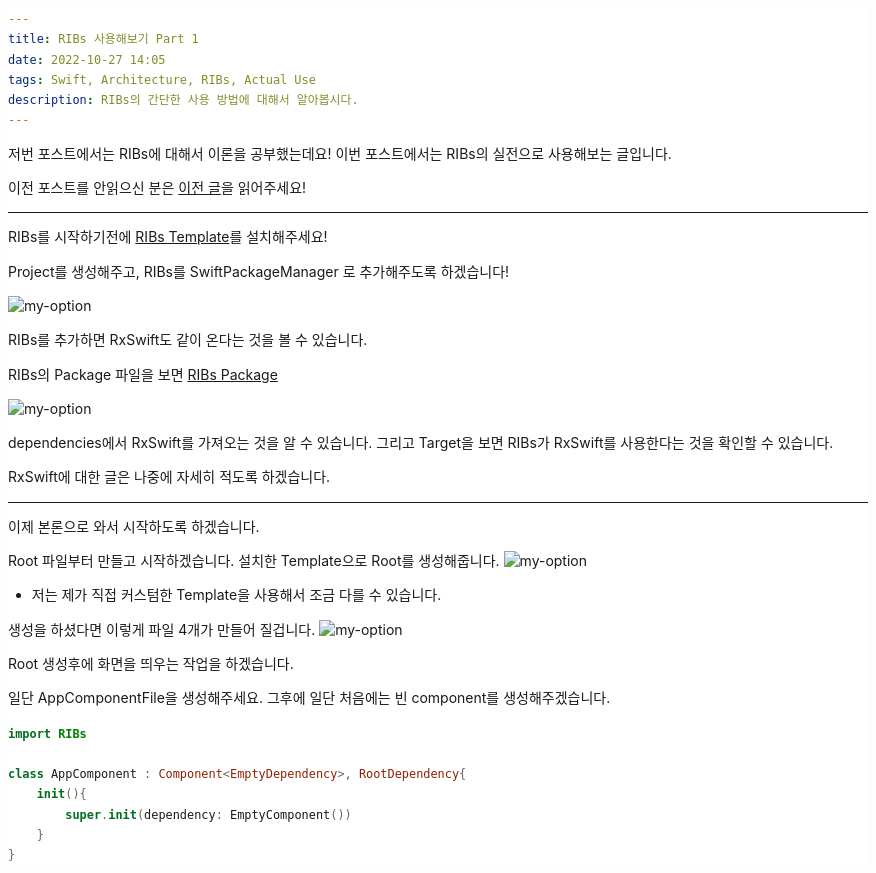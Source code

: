 ```yaml
---
title: RIBs 사용해보기 Part 1
date: 2022-10-27 14:05
tags: Swift, Architecture, RIBs, Actual Use
description: RIBs의 간단한 사용 방법에 대해서 알아봅시다.
---
```


저번 포스트에서는 RIBs에 대해서 이론을 공부했는데요!
이번 포스트에서는 RIBs의 실전으로 사용해보는 글입니다.

이전 포스트를 안읽으신 분은 [이전 글](https://blog.jihoon.me/posts/RIBs-Introduce)을 읽어주세요!

---

RIBs를 시작하기전에 [RIBs Template](https://github.com/uber/RIBs/tree/main/ios/tooling)를 설치해주세요!


Project를 생성해주고, RIBs를 SwiftPackageManager 로 추가해주도록 하겠습니다!

<img width="100%"  alt="my-option" src = "https://user-images.githubusercontent.com/68891494/198204193-93a77152-76e3-40ee-97ac-a2a0b0e57998.png"></img>

RIBs를 추가하면 RxSwift도 같이 온다는 것을 볼 수 있습니다. 

RIBs의 Package 파일을 보면
[RIBs Package](https://github.com/uber/RIBs/blob/main/Package.swift)

<img width="70%"  alt="my-option" src = "https://user-images.githubusercontent.com/68891494/198204978-6334786b-34c6-4e45-a346-8b5b4b1f87db.png"></img>

dependencies에서 RxSwift를 가져오는 것을 알 수 있습니다.
그리고 Target을 보면 RIBs가 RxSwift를 사용한다는 것을 확인할 수 있습니다.


RxSwift에 대한 글은 나중에 자세히 적도록 하겠습니다.

---

이제 본론으로 와서 시작하도록 하겠습니다.

Root 파일부터 만들고 시작하겠습니다. 설치한 Template으로 Root를 생성해줍니다.
<img width="50%" alt="my-option" src = "https://user-images.githubusercontent.com/68891494/198207168-2af3819a-d4aa-439f-a451-fa9752812598.png"></img>

* 저는 제가 직접 커스텀한 Template을 사용해서 조금 다를 수 있습니다.

생성을 하셨다면 이렇게 파일 4개가 만들어 질겁니다.
<img width=30% alt="my-option" src = "https://user-images.githubusercontent.com/68891494/198207667-88667f37-ee87-4aa0-a3d4-6e18b6b265d5.png"></img>

Root 생성후에 화면을 띄우는 작업을 하겠습니다.

일단 AppComponentFile을 생성해주세요.
그후에 일단 처음에는 빈 component를 생성해주겠습니다.

```swift
import RIBs

class AppComponent : Component<EmptyDependency>, RootDependency{
    init(){
        super.init(dependency: EmptyComponent())
    }
}
```
